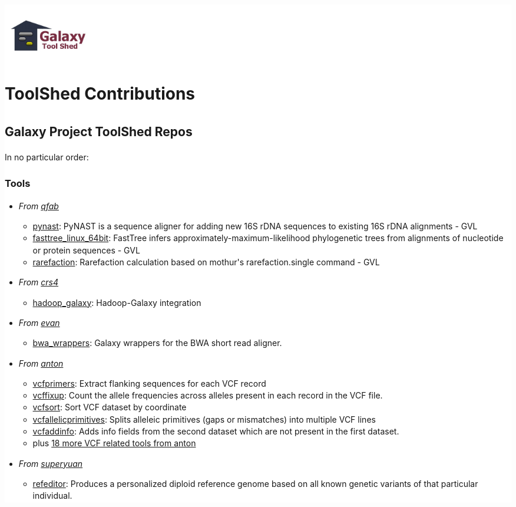 
<div class='right'><br /><a href='http://toolshed.g2.bx.psu.edu/'><img src="/src/images/logos/ToolShed.jpg" alt="Galaxy ToolShed" width=150 /></a></div>

# ToolShed Contributions

## Galaxy Project ToolShed Repos

In no particular order:

### Tools

* *From [qfab](http://toolshed.g2.bx.psu.edu/view/qfab/)*
  * [pynast](http://toolshed.g2.bx.psu.edu/view/qfab/pynast): PyNAST is a sequence aligner for adding new 16S rDNA sequences to existing 16S rDNA alignments - GVL
  * [fasttree_linux_64bit](http://toolshed.g2.bx.psu.edu/view/qfab/fasttree_linux_64bit): FastTree infers approximately-maximum-likelihood phylogenetic trees from alignments of nucleotide or protein sequences - GVL
  * [rarefaction](http://toolshed.g2.bx.psu.edu/view/qfab/rarefaction): Rarefaction calculation based on mothur's rarefaction.single command - GVL

* *From [crs4](http://toolshed.g2.bx.psu.edu/view/crs4/)*
  * [hadoop_galaxy](http://toolshed.g2.bx.psu.edu/view/crs4/hadoop_galaxy): Hadoop-Galaxy integration

* *From [evan](https://toolshed.g2.bx.psu.edu/view/evan/)*
  * [bwa_wrappers](https://toolshed.g2.bx.psu.edu/view/evan/bwa_wrappers): Galaxy wrappers for the BWA short read aligner.

* *From [anton](http://toolshed.g2.bx.psu.edu/view/anton/)*
  * [vcfprimers](http://toolshed.g2.bx.psu.edu/view/anton/vcfprimers): Extract flanking sequences for each VCF record
  * [vcffixup](http://toolshed.g2.bx.psu.edu/view/anton/vcffixup): Count the allele frequencies across alleles present in each record in the VCF file.
  * [vcfsort](http://toolshed.g2.bx.psu.edu/view/anton/vcfsort): Sort VCF dataset by coordinate
  * [vcfallelicprimitives](http://toolshed.g2.bx.psu.edu/view/anton/vcfallelicprimitives): Splits alleleic primitives (gaps or mismatches) into multiple VCF lines
  * [vcfaddinfo](http://toolshed.g2.bx.psu.edu/view/anton/vcfaddinfo): Adds info fields from the second dataset which are not present in the first dataset.
  * plus [18 more VCF related tools from anton](http://toolshed.g2.bx.psu.edu/view/anton/)

* *From [superyuan](http://toolshed.g2.bx.psu.edu/view/superyuan/)*
  * [refeditor](http://toolshed.g2.bx.psu.edu/view/superyuan/refeditor): Produces a personalized diploid reference genome based on all known genetic variants of that particular individual.
